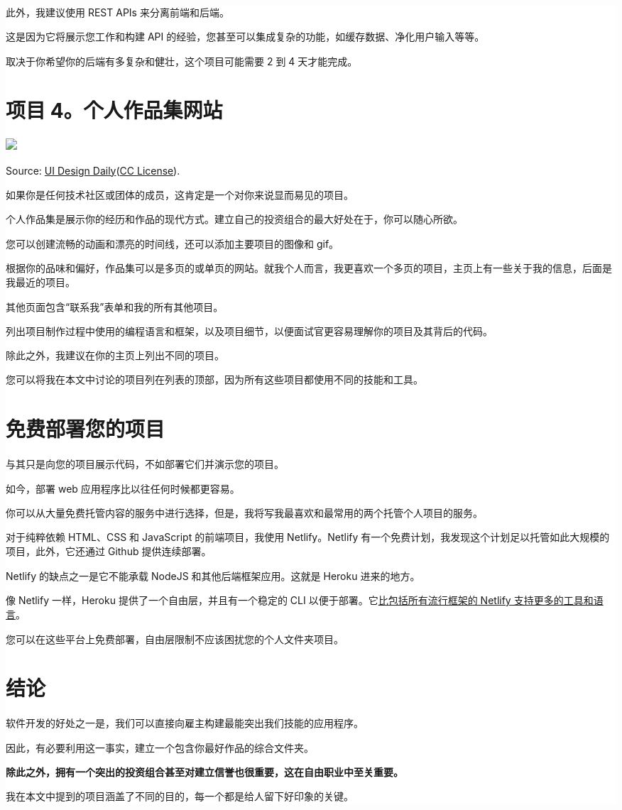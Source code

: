 此外，我建议使用 REST APIs 来分离前端和后端。

这是因为它将展示您工作和构建 API 的经验，您甚至可以集成复杂的功能，如缓存数据、净化用户输入等等。

取决于你希望你的后端有多复杂和健壮，这个项目可能需要 2 到 4 天才能完成。

# 项目 4。个人作品集网站

![](img/434e7efc288174c756775ed4a4d994ab.png)

Source: [UI Design Daily](https://uidesigndaily.com/posts/photoshop-press-kit-about-page-day-51)([CC License](https://uidesigndaily.com/license)).

如果你是任何技术社区或团体的成员，这肯定是一个对你来说显而易见的项目。

个人作品集是展示你的经历和作品的现代方式。建立自己的投资组合的最大好处在于，你可以随心所欲。

您可以创建流畅的动画和漂亮的时间线，还可以添加主要项目的图像和 gif。

根据你的品味和偏好，作品集可以是多页的或单页的网站。就我个人而言，我更喜欢一个多页的项目，主页上有一些关于我的信息，后面是我最近的项目。

其他页面包含“联系我”表单和我的所有其他项目。

列出项目制作过程中使用的编程语言和框架，以及项目细节，以便面试官更容易理解你的项目及其背后的代码。

除此之外，我建议在你的主页上列出不同的项目。

您可以将我在本文中讨论的项目列在列表的顶部，因为所有这些项目都使用不同的技能和工具。

# 免费部署您的项目

与其只是向您的项目展示代码，不如部署它们并演示您的项目。

如今，部署 web 应用程序比以往任何时候都更容易。

你可以从大量免费托管内容的服务中进行选择，但是，我将写我最喜欢和最常用的两个托管个人项目的服务。

对于纯粹依赖 HTML、CSS 和 JavaScript 的前端项目，我使用 Netlify。Netlify 有一个免费计划，我发现这个计划足以托管如此大规模的项目，此外，它还通过 Github 提供连续部署。

Netlify 的缺点之一是它不能承载 NodeJS 和其他后端框架应用。这就是 Heroku 进来的地方。

像 Netlify 一样，Heroku 提供了一个自由层，并且有一个稳定的 CLI 以便于部署。它[比包括所有流行框架的 Netlify 支持更多的工具和语言](https://devcenter.heroku.com/categories/language-support)。

您可以在这些平台上免费部署，自由层限制不应该困扰您的个人文件夹项目。

# 结论

软件开发的好处之一是，我们可以直接向雇主构建最能突出我们技能的应用程序。

因此，有必要利用这一事实，建立一个包含你最好作品的综合文件夹。

**除此之外，拥有一个突出的投资组合甚至对建立信誉也很重要，这在自由职业中至关重要。**

我在本文中提到的项目涵盖了不同的目的，每一个都是给人留下好印象的关键。